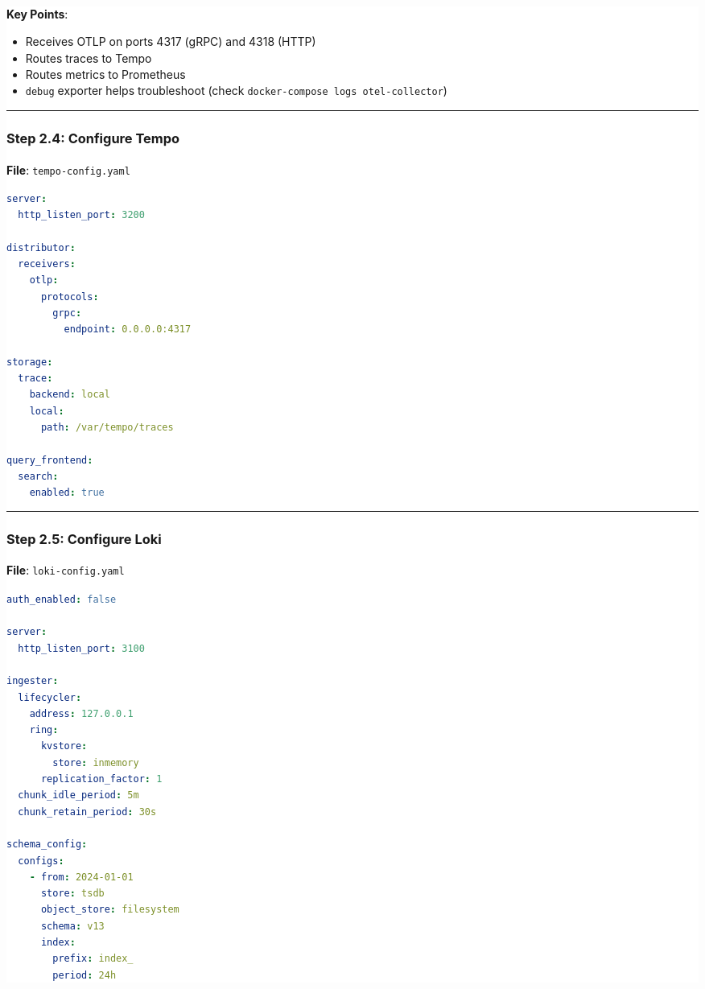 **Key Points**:
- Receives OTLP on ports 4317 (gRPC) and 4318 (HTTP)
- Routes traces to Tempo
- Routes metrics to Prometheus
- `debug` exporter helps troubleshoot (check `docker-compose logs otel-collector`)

---

### Step 2.4: Configure Tempo

**File**: `tempo-config.yaml`

```yaml
server:
  http_listen_port: 3200

distributor:
  receivers:
    otlp:
      protocols:
        grpc:
          endpoint: 0.0.0.0:4317

storage:
  trace:
    backend: local
    local:
      path: /var/tempo/traces

query_frontend:
  search:
    enabled: true
```

---

### Step 2.5: Configure Loki

**File**: `loki-config.yaml`

```yaml
auth_enabled: false

server:
  http_listen_port: 3100

ingester:
  lifecycler:
    address: 127.0.0.1
    ring:
      kvstore:
        store: inmemory
      replication_factor: 1
  chunk_idle_period: 5m
  chunk_retain_period: 30s

schema_config:
  configs:
    - from: 2024-01-01
      store: tsdb
      object_store: filesystem
      schema: v13
      index:
        prefix: index_
        period: 24h

```